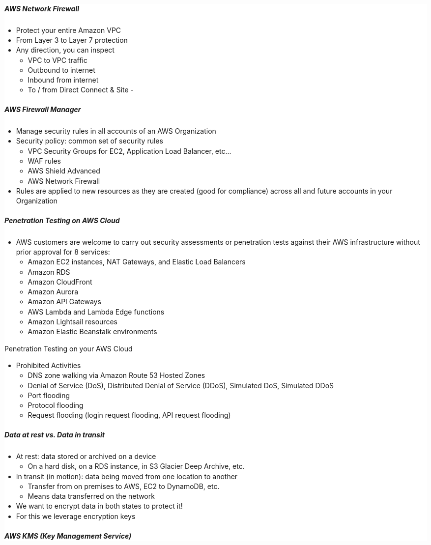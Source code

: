 ##### AWS Network Firewall

- Protect your entire Amazon VPC
- From Layer 3 to Layer 7 protection
- Any direction, you can inspect
  - VPC to VPC traffic
  - Outbound to internet
  - Inbound from internet
  - To / from Direct Connect & Site -

##### AWS Firewall Manager

- Manage security rules in all accounts of an AWS Organization
- Security policy: common set of security rules
  - VPC Security Groups for EC2, Application Load Balancer, etc...
  - WAF rules
  - AWS Shield Advanced
  - AWS Network Firewall
- Rules are applied to new resources as they are created (good for compliance) across all and future accounts in your Organization

##### Penetration Testing on AWS Cloud

- AWS customers are welcome to carry out security assessments or penetration tests against their AWS infrastructure without prior approval for 8 services:
  - Amazon EC2 instances, NAT Gateways, and Elastic Load Balancers
  - Amazon RDS
  - Amazon CloudFront
  - Amazon Aurora
  - Amazon API Gateways
  - AWS Lambda and Lambda Edge functions
  - Amazon Lightsail resources
  - Amazon Elastic Beanstalk environments

Penetration Testing on your AWS Cloud

- Prohibited Activities
  - DNS zone walking via Amazon Route 53 Hosted Zones
  - Denial of Service (DoS), Distributed Denial of Service (DDoS), Simulated DoS, Simulated DDoS
  - Port flooding
  - Protocol flooding
  - Request flooding (login request flooding, API request flooding)

##### Data at rest vs. Data in transit

- At rest: data stored or archived on a device
  - On a hard disk, on a RDS instance, in S3 Glacier Deep Archive, etc.
- In transit (in motion): data being moved from one location to another
  - Transfer from on premises to AWS, EC2 to DynamoDB, etc.
  - Means data transferred on the network
- We want to encrypt data in both states to protect it!
- For this we leverage encryption keys

##### AWS KMS (Key Management Service)

